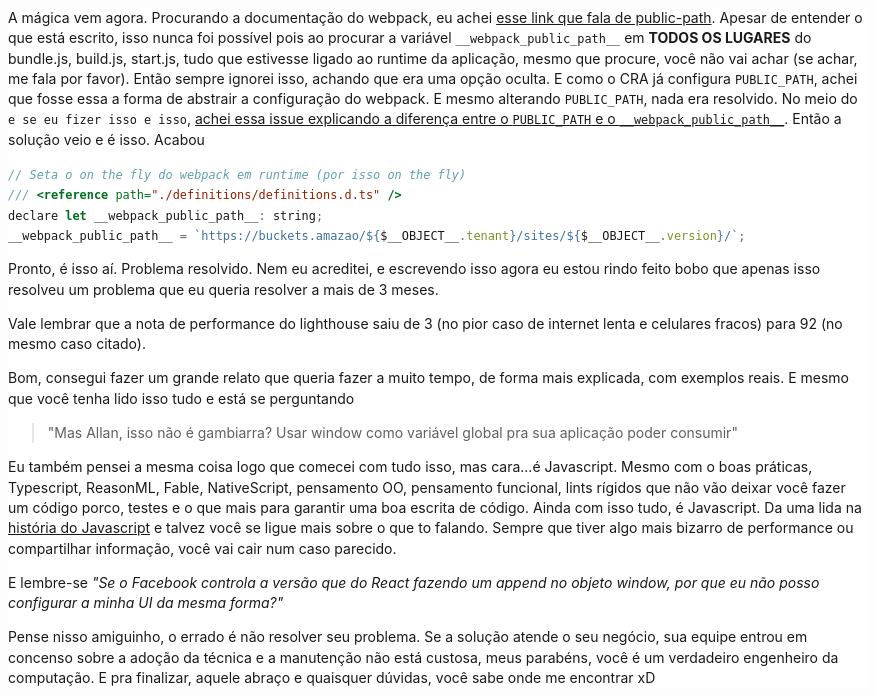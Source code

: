 A mágica vem agora. Procurando a documentação do webpack, eu achei [esse link que fala de public-path](https://webpack.js.org/guides/public-path/). Apesar de entender o que está escrito, isso nunca foi possível pois ao procurar a variável `__webpack_public_path__` em **TODOS OS LUGARES** do bundle.js, build.js, start.js, tudo que estivesse ligado ao runtime da aplicação, mesmo que procure, você não vai achar (se achar, me fala por favor). Então sempre ignorei isso, achando que era uma opção oculta. E como o CRA já configura `PUBLIC_PATH`, achei que fosse essa a forma de abstrair a configuração do webpack. E mesmo alterando `PUBLIC_PATH`, nada era resolvido. No meio do `e se eu fizer isso e isso`, [achei essa issue explicando a diferença entre o `PUBLIC_PATH` e o `__webpack_public_path__`](https://github.com/facebook/create-react-app/issues/6024). Então a solução veio e é isso. Acabou

```javascript
// Seta o on the fly do webpack em runtime (por isso on the fly)
/// <reference path="./definitions/definitions.d.ts" />
declare let __webpack_public_path__: string;
__webpack_public_path__ = `https://buckets.amazao/${$__OBJECT__.tenant}/sites/${$__OBJECT__.version}/`;
```

Pronto, é isso aí. Problema resolvido. Nem eu acreditei, e escrevendo isso agora eu estou rindo feito bobo que apenas isso resolveu um problema que eu queria resolver a mais de 3 meses.

Vale lembrar que a nota de performance do lighthouse saiu de 3 (no pior caso de internet lenta e celulares fracos) para 92 (no mesmo caso citado).

Bom, consegui fazer um grande relato que queria fazer a muito tempo, de forma mais explicada, com exemplos reais. E mesmo que você tenha lido isso tudo e está se perguntando

> "Mas Allan, isso não é gambiarra? Usar window como variável global pra sua aplicação poder consumir"

Eu também pensei a mesma coisa logo que comecei com tudo isso, mas cara...é Javascript. Mesmo com o boas práticas, Typescript, ReasonML, Fable, NativeScript, pensamento OO, pensamento funcional, lints rígidos que não vão deixar você fazer um código porco, testes e o que mais para garantir uma boa escrita de código. Ainda com isso tudo, é Javascript. Da uma lida na [história do Javascript](https://en.wikipedia.org/wiki/JavaScript) e talvez você se ligue mais sobre o que to falando. Sempre que tiver algo mais bizarro de performance ou compartilhar informação, você vai cair num caso parecido.

E lembre-se _"Se o Facebook controla a versão que do React fazendo um append no objeto window, por que eu não posso configurar a minha UI da mesma forma?"_

Pense nisso amiguinho, o errado é não resolver seu problema. Se a solução atende o seu negócio, sua equipe entrou em concenso sobre a adoção da técnica e a manutenção não está custosa, meus parabéns, você é um verdadeiro engenheiro da computação. E pra finalizar, aquele abraço e quaisquer dúvidas, você sabe onde me encontrar xD
